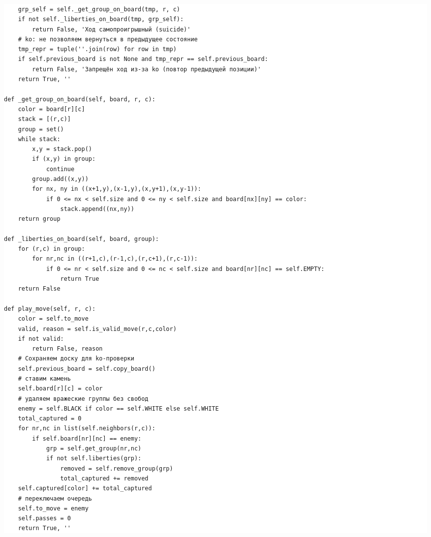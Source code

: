         grp_self = self._get_group_on_board(tmp, r, c)
        if not self._liberties_on_board(tmp, grp_self):
            return False, 'Ход самопроигрышный (suicide)'
        # ko: не позволяем вернуться в предыдущее состояние
        tmp_repr = tuple(''.join(row) for row in tmp)
        if self.previous_board is not None and tmp_repr == self.previous_board:
            return False, 'Запрещён ход из-за ko (повтор предыдущей позиции)'
        return True, ''

    def _get_group_on_board(self, board, r, c):
        color = board[r][c]
        stack = [(r,c)]
        group = set()
        while stack:
            x,y = stack.pop()
            if (x,y) in group:
                continue
            group.add((x,y))
            for nx, ny in ((x+1,y),(x-1,y),(x,y+1),(x,y-1)):
                if 0 <= nx < self.size and 0 <= ny < self.size and board[nx][ny] == color:
                    stack.append((nx,ny))
        return group

    def _liberties_on_board(self, board, group):
        for (r,c) in group:
            for nr,nc in ((r+1,c),(r-1,c),(r,c+1),(r,c-1)):
                if 0 <= nr < self.size and 0 <= nc < self.size and board[nr][nc] == self.EMPTY:
                    return True
        return False

    def play_move(self, r, c):
        color = self.to_move
        valid, reason = self.is_valid_move(r,c,color)
        if not valid:
            return False, reason
        # Сохраняем доску для ko-проверки
        self.previous_board = self.copy_board()
        # ставим камень
        self.board[r][c] = color
        # удаляем вражеские группы без свобод
        enemy = self.BLACK if color == self.WHITE else self.WHITE
        total_captured = 0
        for nr,nc in list(self.neighbors(r,c)):
            if self.board[nr][nc] == enemy:
                grp = self.get_group(nr,nc)
                if not self.liberties(grp):
                    removed = self.remove_group(grp)
                    total_captured += removed
        self.captured[color] += total_captured
        # переключаем очередь
        self.to_move = enemy
        self.passes = 0
        return True, ''
